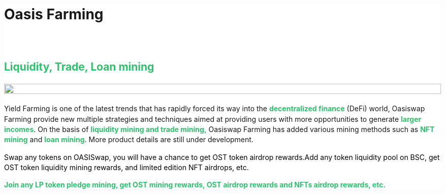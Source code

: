 # Oasis Farming
<p>&nbsp;</p> 
  <h2 class="section-header section-header--tire section-header--small-margin"><span style="color: #2dc26b;">Liquidity, Trade, Loan mining</span></h2>
<p><span style="color: #2dc26b;"><img style="display: block; margin-left: auto; margin-right: auto;" src="https://pixelplex.io/wp-content/uploads/2021/03/what-is-yield-farming-main-1600.jpg" alt="" width="100%" height="100%" /></span></p>
<p class="text-margin-bot">Yield Farming is one of the latest trends that has rapidly forced its way into the <span style="color: #2dc26b;"><strong>decentralized finance</strong></span> (DeFi) world, Oasiswap Farming provide new multiple strategies and techniques aimed at providing users with more opportunities to generate <strong><span style="color: #2dc26b;">larger incomes</span></strong>. On the basis of <strong><span style="color: #2dc26b;">liquidity mining and trade mining,</span></strong> Oasiswap Farming has added various mining methods such as <strong><span style="color: #2dc26b;">NFT mining</span></strong> and <span style="color: #2dc26b;"><strong>loan mining</strong></span>. More product details are still under development.</p>
<p><span style="color: #000000;">Swap any tokens on OASISwap, you will have a chance to get OST token airdrop rewards.Add any token liquidity pool on BSC, get OST token liquidity mining rewards, and limited edition NFT airdrops, etc.</span></p>
<p><strong><span style="color: #2dc26b;">Join any LP token pledge mining, get OST mining rewards, OST airdrop rewards and NFTs airdrop rewards, etc.</span></strong></p>
